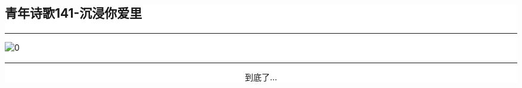 
## 青年诗歌141-沉浸你爱里

<div id="aplayer0"></div>

---

<img alt="0" width="100%" data-original="https://cdn.jsdelivr.net/gh/k34869/shi/data/q0140/0" />

---

<p style="text-align: center">到底了...</p>

<script src="/js/dist-view.js"></script>

<script>
MAIN.id = 'q0140';
        
const ap0 = new APlayer({
    container: document.getElementById('aplayer0'),
    volume: 1,
    loop: 'none',
    preload: 'none',
    audio: [{
        name: '青年诗歌141.mp3',
        artist: '青年诗歌',
        url: 'https://res.wx.qq.com/voice/getvoice?mediaid=MzI0NTk3MDM5M18yMjQ3NDg1Nzg4',
        cover: '/favicon'
    }]
});
</script>
